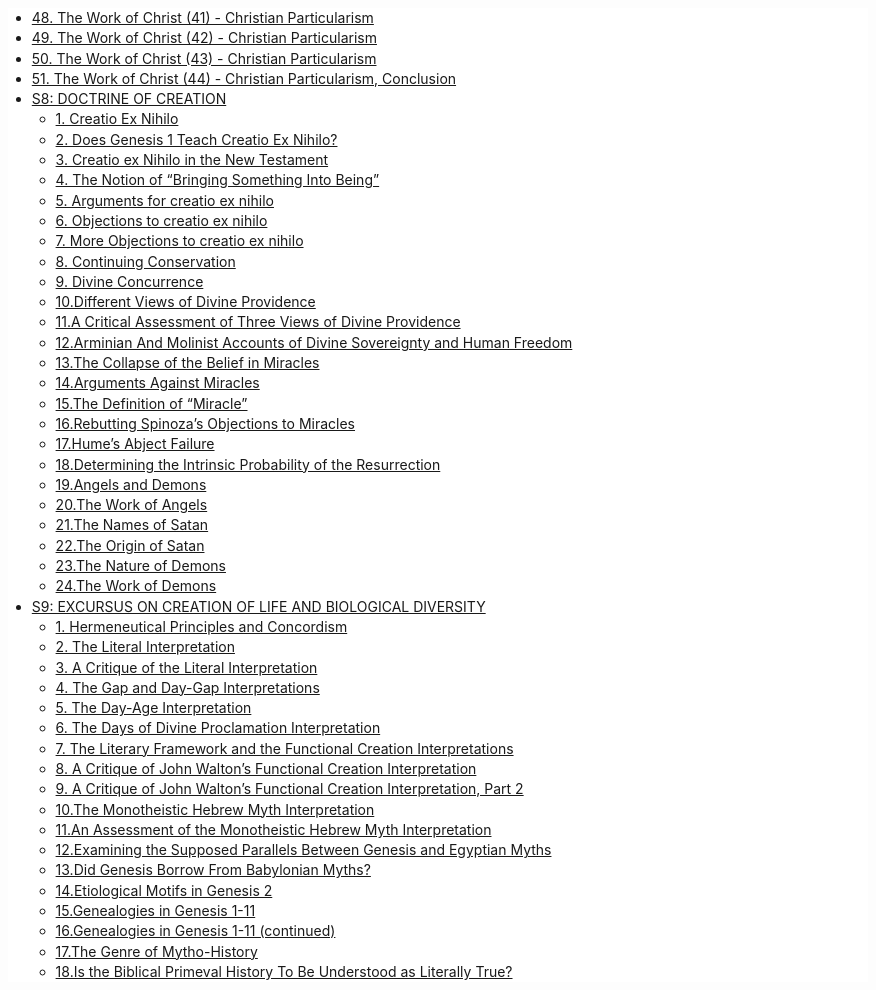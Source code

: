   - [48. The Work of Christ (41) - Christian Particularism](#48-the-work-of-christ-41---christian-particularism)
  - [49. The Work of Christ (42) - Christian Particularism](#49-the-work-of-christ-42---christian-particularism)
  - [50. The Work of Christ (43) - Christian Particularism](#50-the-work-of-christ-43---christian-particularism)
  - [51. The Work of Christ (44) - Christian Particularism, Conclusion](#51-the-work-of-christ-44---christian-particularism-conclusion)
- [S8: DOCTRINE OF CREATION](#s8-doctrine-of-creation)
  - [1. Creatio Ex Nihilo](#1-creatio-ex-nihilo)
  - [2. Does Genesis 1 Teach Creatio Ex Nihilo?](#2-does-genesis-1-teach-creatio-ex-nihilo)
  - [3. Creatio ex Nihilo in the New Testament](#3-creatio-ex-nihilo-in-the-new-testament)
  - [4. The Notion of “Bringing Something Into Being”](#4-the-notion-of-bringing-something-into-being)
  - [5. Arguments for creatio ex nihilo](#5-arguments-for-creatio-ex-nihilo)
  - [6. Objections to creatio ex nihilo](#6-objections-to-creatio-ex-nihilo)
  - [7. More Objections to creatio ex nihilo](#7-more-objections-to-creatio-ex-nihilo)
  - [8. Continuing Conservation](#8-continuing-conservation)
  - [9. Divine Concurrence](#9-divine-concurrence)
  - [10.Different Views of Divine Providence](#10different-views-of-divine-providence)
  - [11.A Critical Assessment of Three Views of Divine Providence](#11a-critical-assessment-of-three-views-of-divine-providence)
  - [12.Arminian And Molinist Accounts of Divine Sovereignty and Human Freedom](#12arminian-and-molinist-accounts-of-divine-sovereignty-and-human-freedom)
  - [13.The Collapse of the Belief in Miracles](#13the-collapse-of-the-belief-in-miracles)
  - [14.Arguments Against Miracles](#14arguments-against-miracles)
  - [15.The Definition of “Miracle”](#15the-definition-of-miracle)
  - [16.Rebutting Spinoza’s Objections to Miracles](#16rebutting-spinozas-objections-to-miracles)
  - [17.Hume’s Abject Failure](#17humes-abject-failure)
  - [18.Determining the Intrinsic Probability of the Resurrection](#18determining-the-intrinsic-probability-of-the-resurrection)
  - [19.Angels and Demons](#19angels-and-demons)
  - [20.The Work of Angels](#20the-work-of-angels)
  - [21.The Names of Satan](#21the-names-of-satan)
  - [22.The Origin of Satan](#22the-origin-of-satan)
  - [23.The Nature of Demons](#23the-nature-of-demons)
  - [24.The Work of Demons](#24the-work-of-demons)
- [S9: EXCURSUS ON CREATION OF LIFE AND BIOLOGICAL DIVERSITY](#s9-excursus-on-creation-of-life-and-biological-diversity)
  - [1. Hermeneutical Principles and Concordism](#1-hermeneutical-principles-and-concordism)
  - [2. The Literal Interpretation](#2-the-literal-interpretation)
  - [3. A Critique of the Literal Interpretation](#3-a-critique-of-the-literal-interpretation)
  - [4. The Gap and Day-Gap Interpretations](#4-the-gap-and-day-gap-interpretations)
  - [5. The Day-Age Interpretation](#5-the-day-age-interpretation)
  - [6. The Days of Divine Proclamation Interpretation](#6-the-days-of-divine-proclamation-interpretation)
  - [7. The Literary Framework and the Functional Creation Interpretations](#7-the-literary-framework-and-the-functional-creation-interpretations)
  - [8. A Critique of John Walton’s Functional Creation Interpretation](#8-a-critique-of-john-waltons-functional-creation-interpretation)
  - [9. A Critique of John Walton’s Functional Creation Interpretation, Part 2](#9-a-critique-of-john-waltons-functional-creation-interpretation-part-2)
  - [10.The Monotheistic Hebrew Myth Interpretation](#10the-monotheistic-hebrew-myth-interpretation)
  - [11.An Assessment of the Monotheistic Hebrew Myth Interpretation](#11an-assessment-of-the-monotheistic-hebrew-myth-interpretation)
  - [12.Examining the Supposed Parallels Between Genesis and Egyptian Myths](#12examining-the-supposed-parallels-between-genesis-and-egyptian-myths)
  - [13.Did Genesis Borrow From Babylonian Myths?](#13did-genesis-borrow-from-babylonian-myths)
  - [14.Etiological Motifs in Genesis 2](#14etiological-motifs-in-genesis-2)
  - [15.Genealogies in Genesis 1-11](#15genealogies-in-genesis-1-11)
  - [16.Genealogies in Genesis 1-11 (continued)](#16genealogies-in-genesis-1-11-continued)
  - [17.The Genre of Mytho-History](#17the-genre-of-mytho-history)
  - [18.Is the Biblical Primeval History To Be Understood as Literally True?](#18is-the-biblical-primeval-history-to-be-understood-as-literally-true)